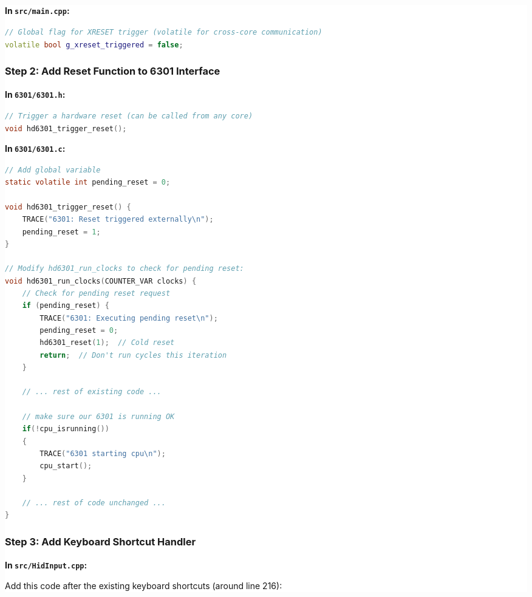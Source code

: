 **In `src/main.cpp`:**

```cpp
// Global flag for XRESET trigger (volatile for cross-core communication)
volatile bool g_xreset_triggered = false;
```

### Step 2: Add Reset Function to 6301 Interface

**In `6301/6301.h`:**

```c
// Trigger a hardware reset (can be called from any core)
void hd6301_trigger_reset();
```

**In `6301/6301.c`:**

```c
// Add global variable
static volatile int pending_reset = 0;

void hd6301_trigger_reset() {
    TRACE("6301: Reset triggered externally\n");
    pending_reset = 1;
}

// Modify hd6301_run_clocks to check for pending reset:
void hd6301_run_clocks(COUNTER_VAR clocks) {
    // Check for pending reset request
    if (pending_reset) {
        TRACE("6301: Executing pending reset\n");
        pending_reset = 0;
        hd6301_reset(1);  // Cold reset
        return;  // Don't run cycles this iteration
    }
    
    // ... rest of existing code ...
    
    // make sure our 6301 is running OK
    if(!cpu_isrunning())
    {
        TRACE("6301 starting cpu\n");
        cpu_start();
    }
    
    // ... rest of code unchanged ...
}
```

### Step 3: Add Keyboard Shortcut Handler

**In `src/HidInput.cpp`:**

Add this code after the existing keyboard shortcuts (around line 216):
